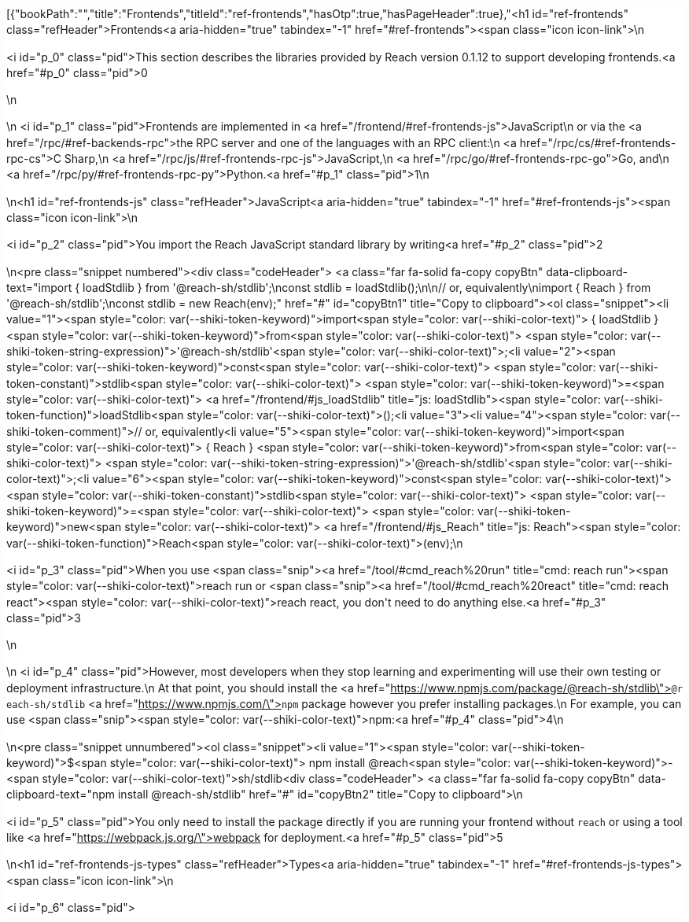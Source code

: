 [{"bookPath":"","title":"Frontends","titleId":"ref-frontends","hasOtp":true,"hasPageHeader":true},"<h1 id=\"ref-frontends\" class=\"refHeader\">Frontends<a aria-hidden=\"true\" tabindex=\"-1\" href=\"#ref-frontends\"><span class=\"icon icon-link\"></span></a></h1>\n<p><i id=\"p_0\" class=\"pid\"></i>This section describes the libraries provided by Reach version 0.1.12 to support developing frontends.<a href=\"#p_0\" class=\"pid\">0</a></p>\n<p>\n  <i id=\"p_1\" class=\"pid\"></i>Frontends are implemented in <a href=\"/frontend/#ref-frontends-js\">JavaScript</a>\n  or via the <a href=\"/rpc/#ref-backends-rpc\">the RPC server</a> and one of the languages with an RPC client:\n  <a href=\"/rpc/cs/#ref-frontends-rpc-cs\">C Sharp</a>,\n  <a href=\"/rpc/js/#ref-frontends-rpc-js\">JavaScript</a>,\n  <a href=\"/rpc/go/#ref-frontends-rpc-go\">Go</a>, and\n  <a href=\"/rpc/py/#ref-frontends-rpc-py\">Python</a>.<a href=\"#p_1\" class=\"pid\">1</a>\n</p>\n<h1 id=\"ref-frontends-js\" class=\"refHeader\">JavaScript<a aria-hidden=\"true\" tabindex=\"-1\" href=\"#ref-frontends-js\"><span class=\"icon icon-link\"></span></a></h1>\n<p><i id=\"p_2\" class=\"pid\"></i>You import the Reach JavaScript standard library by writing<a href=\"#p_2\" class=\"pid\">2</a></p>\n<pre class=\"snippet numbered\"><div class=\"codeHeader\">&nbsp;<a class=\"far fa-solid fa-copy copyBtn\" data-clipboard-text=\"import { loadStdlib } from '@reach-sh/stdlib';\nconst stdlib = loadStdlib();\n\n// or, equivalently\nimport { Reach } from '@reach-sh/stdlib';\nconst stdlib = new Reach(env);\" href=\"#\" id=\"copyBtn1\" title=\"Copy to clipboard\"></a></div><ol class=\"snippet\"><li value=\"1\"><span style=\"color: var(--shiki-token-keyword)\">import</span><span style=\"color: var(--shiki-color-text)\"> { loadStdlib } </span><span style=\"color: var(--shiki-token-keyword)\">from</span><span style=\"color: var(--shiki-color-text)\"> </span><span style=\"color: var(--shiki-token-string-expression)\">'@reach-sh/stdlib'</span><span style=\"color: var(--shiki-color-text)\">;</span></li><li value=\"2\"><span style=\"color: var(--shiki-token-keyword)\">const</span><span style=\"color: var(--shiki-color-text)\"> </span><span style=\"color: var(--shiki-token-constant)\">stdlib</span><span style=\"color: var(--shiki-color-text)\"> </span><span style=\"color: var(--shiki-token-keyword)\">=</span><span style=\"color: var(--shiki-color-text)\"> </span><a href=\"/frontend/#js_loadStdlib\" title=\"js: loadStdlib\"><span style=\"color: var(--shiki-token-function)\">loadStdlib</span></a><span style=\"color: var(--shiki-color-text)\">();</span></li><li value=\"3\"></li><li value=\"4\"><span style=\"color: var(--shiki-token-comment)\">// or, equivalently</span></li><li value=\"5\"><span style=\"color: var(--shiki-token-keyword)\">import</span><span style=\"color: var(--shiki-color-text)\"> { Reach } </span><span style=\"color: var(--shiki-token-keyword)\">from</span><span style=\"color: var(--shiki-color-text)\"> </span><span style=\"color: var(--shiki-token-string-expression)\">'@reach-sh/stdlib'</span><span style=\"color: var(--shiki-color-text)\">;</span></li><li value=\"6\"><span style=\"color: var(--shiki-token-keyword)\">const</span><span style=\"color: var(--shiki-color-text)\"> </span><span style=\"color: var(--shiki-token-constant)\">stdlib</span><span style=\"color: var(--shiki-color-text)\"> </span><span style=\"color: var(--shiki-token-keyword)\">=</span><span style=\"color: var(--shiki-color-text)\"> </span><span style=\"color: var(--shiki-token-keyword)\">new</span><span style=\"color: var(--shiki-color-text)\"> </span><a href=\"/frontend/#js_Reach\" title=\"js: Reach\"><span style=\"color: var(--shiki-token-function)\">Reach</span></a><span style=\"color: var(--shiki-color-text)\">(env);</span></li></ol></pre>\n<p><i id=\"p_3\" class=\"pid\"></i>When you use <span class=\"snip\"><a href=\"/tool/#cmd_reach%20run\" title=\"cmd: reach run\"><span style=\"color: var(--shiki-color-text)\">reach run</span></a></span> or <span class=\"snip\"><a href=\"/tool/#cmd_reach%20react\" title=\"cmd: reach react\"><span style=\"color: var(--shiki-color-text)\">reach react</span></a></span>, you don't need to do anything else.<a href=\"#p_3\" class=\"pid\">3</a></p>\n<p>\n  <i id=\"p_4\" class=\"pid\"></i>However, most developers when they stop learning and experimenting will use their own testing or deployment infrastructure.\n  At that point, you should install the <a href=\"https://www.npmjs.com/package/@reach-sh/stdlib\"><code>@reach-sh/stdlib</code></a> <a href=\"https://www.npmjs.com/\"><code>npm</code></a> package however you prefer installing packages.\n  For example, you can use <span class=\"snip\"><span style=\"color: var(--shiki-color-text)\">npm</span></span>:<a href=\"#p_4\" class=\"pid\">4</a>\n</p>\n<pre class=\"snippet unnumbered\"><ol class=\"snippet\"><li value=\"1\"><span style=\"color: var(--shiki-token-keyword)\">$</span><span style=\"color: var(--shiki-color-text)\"> npm install @reach</span><span style=\"color: var(--shiki-token-keyword)\">-</span><span style=\"color: var(--shiki-color-text)\">sh/stdlib</span></li></ol><div class=\"codeHeader\">&nbsp;<a class=\"far fa-solid fa-copy copyBtn\" data-clipboard-text=\"npm install @reach-sh/stdlib\" href=\"#\" id=\"copyBtn2\" title=\"Copy to clipboard\"></a></div></pre>\n<p><i id=\"p_5\" class=\"pid\"></i>You only need to install the package directly if you are running your frontend without <code>reach</code> or using a tool like <a href=\"https://webpack.js.org/\">webpack</a> for deployment.<a href=\"#p_5\" class=\"pid\">5</a></p>\n<h1 id=\"ref-frontends-js-types\" class=\"refHeader\">Types<a aria-hidden=\"true\" tabindex=\"-1\" href=\"#ref-frontends-js-types\"><span class=\"icon icon-link\"></span></a></h1>\n<p><i id=\"p_6\" class=\"pid\">